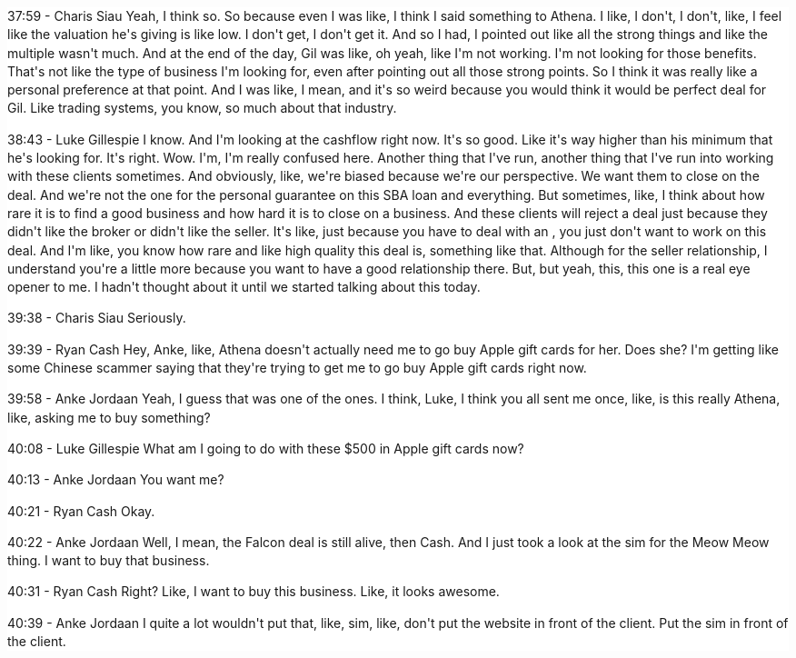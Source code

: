 37:59 - Charis Siau
  Yeah, I think so. So because even I was like, I think I said something to Athena. I like, I don't, I don't, like, I feel like the valuation he's giving is like low.  I don't get, I don't get it. And so I had, I pointed out like all the strong things and like the multiple wasn't much.  And at the end of the day, Gil was like, oh yeah, like I'm not working. I'm not looking for those benefits.  That's not like the type of business I'm looking for, even after pointing out all those strong points. So I think it was really like a personal preference at that point.  And I was like, I mean, and it's so weird because you would think it would be perfect deal for Gil.  Like trading systems, you know, so much about that industry.

38:43 - Luke Gillespie
  I know. And I'm looking at the cashflow right now. It's so good. Like it's way higher than his minimum that he's looking for.  It's right. Wow. I'm, I'm really confused here. Another thing that I've run, another thing that I've run into working with these clients sometimes.  And obviously, like, we're biased because we're our perspective. We want them to close on the deal. And we're not the one for the personal guarantee on this SBA loan and everything.  But sometimes, like, I think about how rare it is to find a good business and how hard it is to close on a business.  And these clients will reject a deal just because they didn't like the broker or didn't like the seller. It's like, just because you have to deal with an , you just don't want to work on this deal.  And I'm like, you know how rare and like high quality this deal is, something like that. Although for the seller relationship, I understand you're a little more because you want to have a good relationship there.  But, but yeah, this, this one is a real eye opener to me. I hadn't thought about it until we started talking about this today.

39:38 - Charis Siau
  Seriously.

39:39 - Ryan Cash
  Hey, Anke, like, Athena doesn't actually need me to go buy Apple gift cards for her. Does she? I'm getting like some Chinese scammer saying that they're trying to get me to go buy Apple gift cards right now.

39:58 - Anke Jordaan
  Yeah, I guess that was one of the ones. I think, Luke, I think you all sent me once, like, is this really Athena, like, asking me to buy something?

40:08 - Luke Gillespie
  What am I going to do with these $500 in Apple gift cards now?

40:13 - Anke Jordaan
  You want me?

40:21 - Ryan Cash
  Okay.

40:22 - Anke Jordaan
  Well, I mean, the Falcon deal is still alive, then Cash. And I just took a look at the sim for the Meow Meow thing.  I want to buy that business.

40:31 - Ryan Cash
  Right? Like, I want to buy this business. Like, it looks awesome.

40:39 - Anke Jordaan
  I quite a lot wouldn't put that, like, sim, like, don't put the website in front of the client. Put the sim in front of the client.
